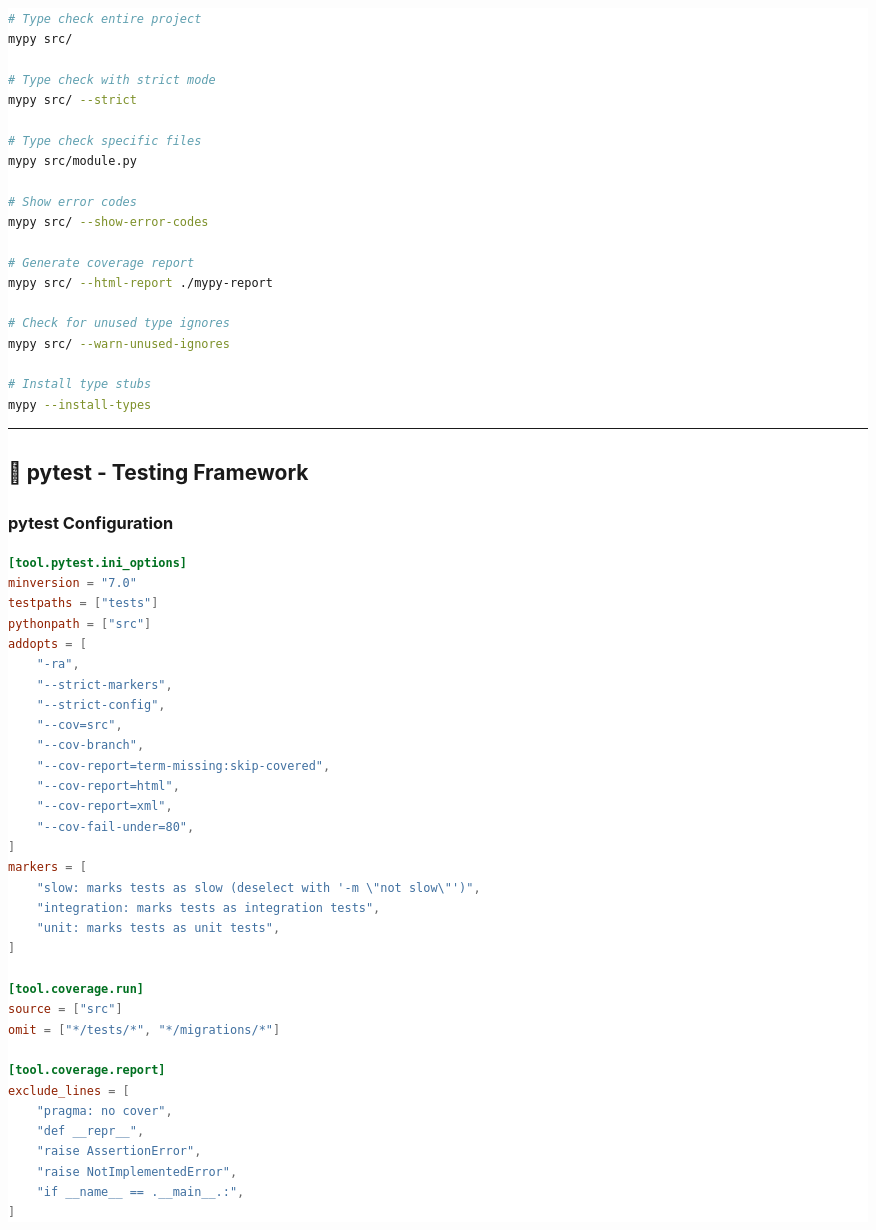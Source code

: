 ```bash
# Type check entire project
mypy src/

# Type check with strict mode
mypy src/ --strict

# Type check specific files
mypy src/module.py

# Show error codes
mypy src/ --show-error-codes

# Generate coverage report
mypy src/ --html-report ./mypy-report

# Check for unused type ignores
mypy src/ --warn-unused-ignores

# Install type stubs
mypy --install-types
```

---

## 🧪 pytest - Testing Framework

### pytest Configuration

```toml
[tool.pytest.ini_options]
minversion = "7.0"
testpaths = ["tests"]
pythonpath = ["src"]
addopts = [
    "-ra",
    "--strict-markers",
    "--strict-config",
    "--cov=src",
    "--cov-branch",
    "--cov-report=term-missing:skip-covered",
    "--cov-report=html",
    "--cov-report=xml",
    "--cov-fail-under=80",
]
markers = [
    "slow: marks tests as slow (deselect with '-m \"not slow\"')",
    "integration: marks tests as integration tests",
    "unit: marks tests as unit tests",
]

[tool.coverage.run]
source = ["src"]
omit = ["*/tests/*", "*/migrations/*"]

[tool.coverage.report]
exclude_lines = [
    "pragma: no cover",
    "def __repr__",
    "raise AssertionError",
    "raise NotImplementedError",
    "if __name__ == .__main__.:",
]
```
